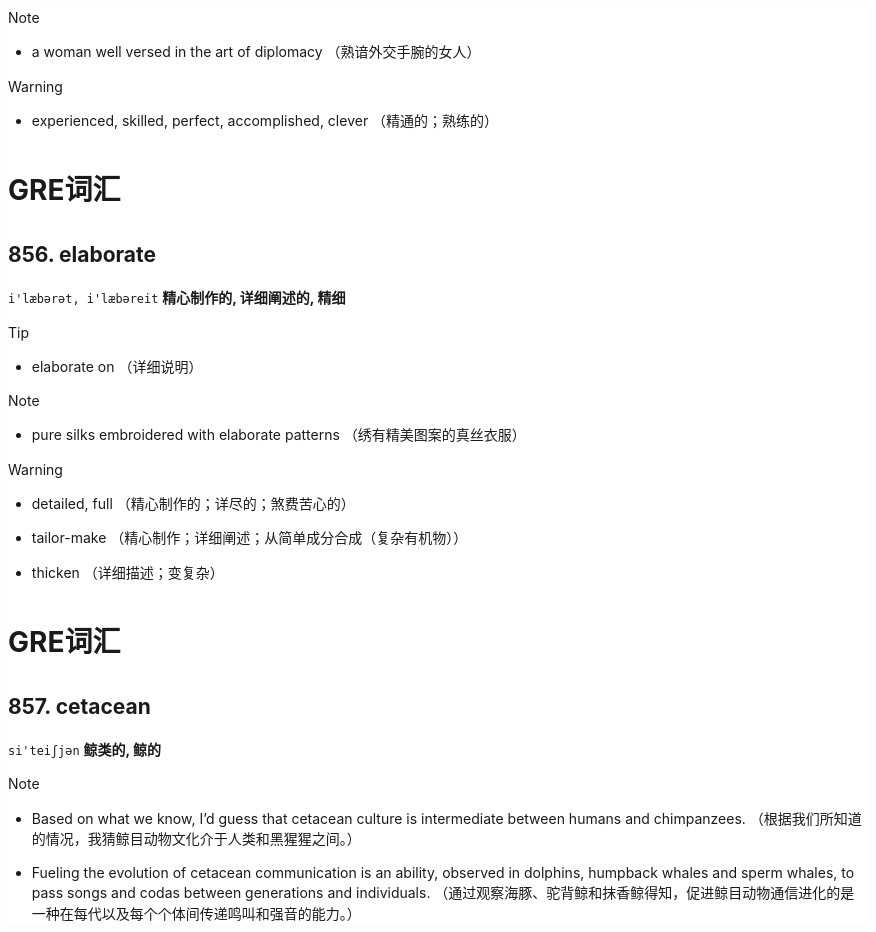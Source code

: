> [!NOTE]
>
> - a woman well versed in the art of diplomacy （熟谙外交手腕的女人）
>

> [!WARNING]
>
> - experienced, skilled, perfect, accomplished, clever （精通的；熟练的）
>

# GRE词汇

## 856. elaborate

`i'læbərət, i'læbəreit`  **精心制作的, 详细阐述的, 精细**

> [!TIP]
>
> - elaborate on （详细说明）
>

> [!NOTE]
>
> - pure silks embroidered with elaborate patterns （绣有精美图案的真丝衣服）
>

> [!WARNING]
>
> - detailed, full （精心制作的；详尽的；煞费苦心的）
>
> - tailor-make （精心制作；详细阐述；从简单成分合成（复杂有机物））
>
> - thicken （详细描述；变复杂）
>

# GRE词汇

## 857. cetacean

`si'teiʃjən`  **鲸类的, 鲸的**

> [!NOTE]
>
> - Based on what we know, I’d guess that cetacean culture is intermediate between humans and chimpanzees. （根据我们所知道的情况，我猜鲸目动物文化介于人类和黑猩猩之间。）
>
> - Fueling the evolution of cetacean communication is an ability, observed in dolphins, humpback whales and sperm whales, to pass songs and codas between generations and individuals. （通过观察海豚、驼背鲸和抹香鲸得知，促进鲸目动物通信进化的是一种在每代以及每个个体间传递鸣叫和强音的能力。）
>
